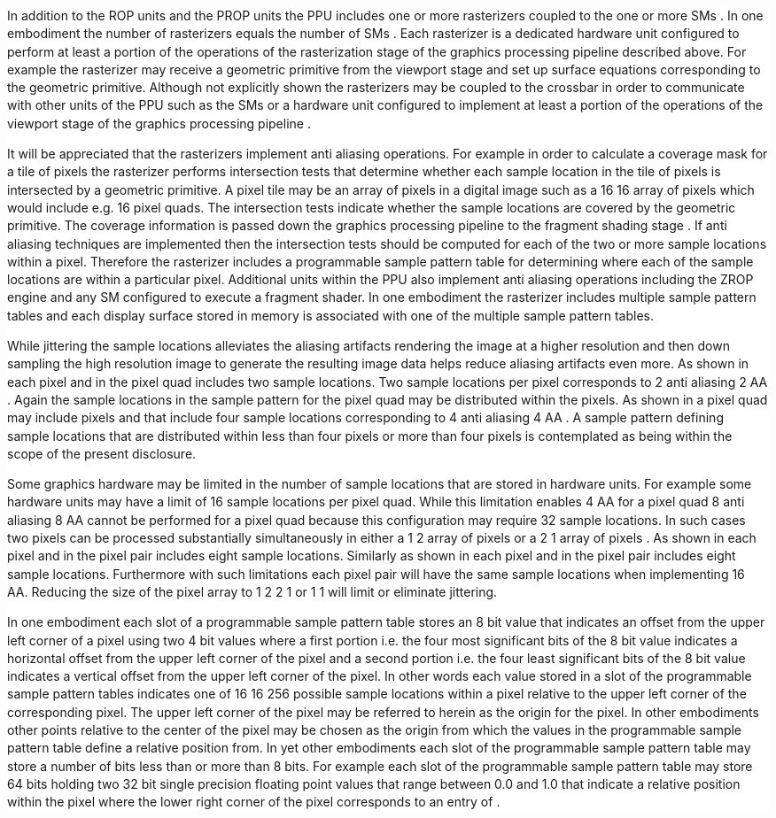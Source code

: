 In addition to the ROP units and the PROP units the PPU includes one or more rasterizers coupled to the one or more SMs . In one embodiment the number of rasterizers equals the number of SMs . Each rasterizer is a dedicated hardware unit configured to perform at least a portion of the operations of the rasterization stage of the graphics processing pipeline described above. For example the rasterizer may receive a geometric primitive from the viewport stage and set up surface equations corresponding to the geometric primitive. Although not explicitly shown the rasterizers may be coupled to the crossbar in order to communicate with other units of the PPU such as the SMs or a hardware unit configured to implement at least a portion of the operations of the viewport stage of the graphics processing pipeline .

It will be appreciated that the rasterizers implement anti aliasing operations. For example in order to calculate a coverage mask for a tile of pixels the rasterizer performs intersection tests that determine whether each sample location in the tile of pixels is intersected by a geometric primitive. A pixel tile may be an array of pixels in a digital image such as a 16 16 array of pixels which would include e.g. 16 pixel quads. The intersection tests indicate whether the sample locations are covered by the geometric primitive. The coverage information is passed down the graphics processing pipeline to the fragment shading stage . If anti aliasing techniques are implemented then the intersection tests should be computed for each of the two or more sample locations within a pixel. Therefore the rasterizer includes a programmable sample pattern table for determining where each of the sample locations are within a particular pixel. Additional units within the PPU also implement anti aliasing operations including the ZROP engine and any SM configured to execute a fragment shader. In one embodiment the rasterizer includes multiple sample pattern tables and each display surface stored in memory is associated with one of the multiple sample pattern tables.

While jittering the sample locations alleviates the aliasing artifacts rendering the image at a higher resolution and then down sampling the high resolution image to generate the resulting image data helps reduce aliasing artifacts even more. As shown in each pixel and in the pixel quad includes two sample locations. Two sample locations per pixel corresponds to 2 anti aliasing 2 AA . Again the sample locations in the sample pattern for the pixel quad may be distributed within the pixels. As shown in a pixel quad may include pixels and that include four sample locations corresponding to 4 anti aliasing 4 AA . A sample pattern defining sample locations that are distributed within less than four pixels or more than four pixels is contemplated as being within the scope of the present disclosure.

Some graphics hardware may be limited in the number of sample locations that are stored in hardware units. For example some hardware units may have a limit of 16 sample locations per pixel quad. While this limitation enables 4 AA for a pixel quad 8 anti aliasing 8 AA cannot be performed for a pixel quad because this configuration may require 32 sample locations. In such cases two pixels can be processed substantially simultaneously in either a 1 2 array of pixels or a 2 1 array of pixels . As shown in each pixel and in the pixel pair includes eight sample locations. Similarly as shown in each pixel and in the pixel pair includes eight sample locations. Furthermore with such limitations each pixel pair will have the same sample locations when implementing 16 AA. Reducing the size of the pixel array to 1 2 2 1 or 1 1 will limit or eliminate jittering.

In one embodiment each slot of a programmable sample pattern table stores an 8 bit value that indicates an offset from the upper left corner of a pixel using two 4 bit values where a first portion i.e. the four most significant bits of the 8 bit value indicates a horizontal offset from the upper left corner of the pixel and a second portion i.e. the four least significant bits of the 8 bit value indicates a vertical offset from the upper left corner of the pixel. In other words each value stored in a slot of the programmable sample pattern tables indicates one of 16 16 256 possible sample locations within a pixel relative to the upper left corner of the corresponding pixel. The upper left corner of the pixel may be referred to herein as the origin for the pixel. In other embodiments other points relative to the center of the pixel may be chosen as the origin from which the values in the programmable sample pattern table define a relative position from. In yet other embodiments each slot of the programmable sample pattern table may store a number of bits less than or more than 8 bits. For example each slot of the programmable sample pattern table may store 64 bits holding two 32 bit single precision floating point values that range between 0.0 and 1.0 that indicate a relative position within the pixel where the lower right corner of the pixel corresponds to an entry of .
